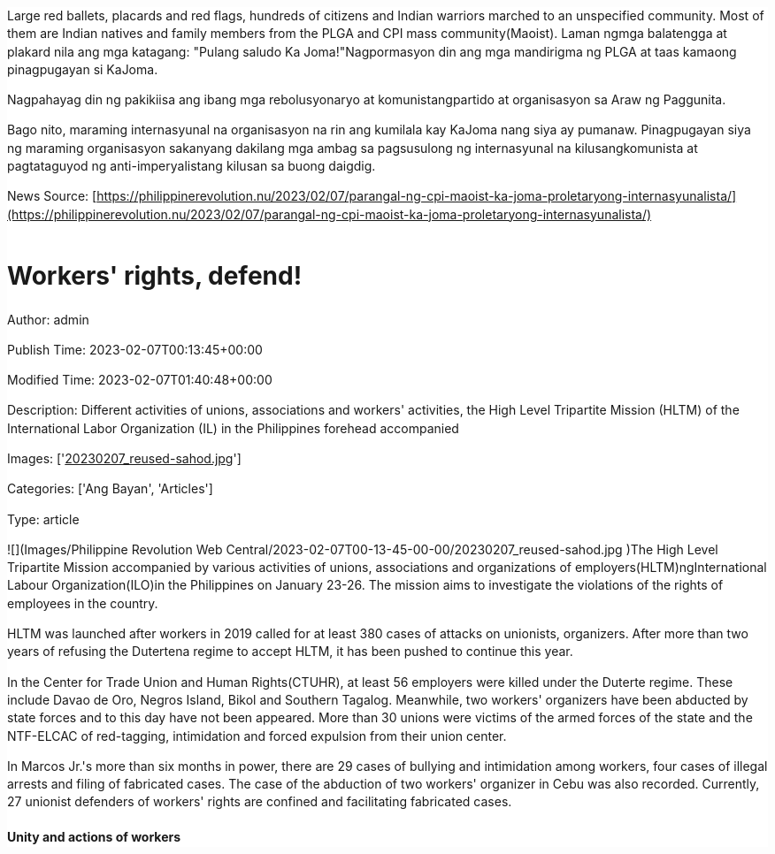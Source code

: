 Large red ballets, placards and red flags, hundreds of citizens and Indian warriors marched to an unspecified community. Most of them are Indian natives and family members from the PLGA and CPI mass community(Maoist). Laman ngmga balatengga at plakard nila ang mga katagang: "Pulang saludo Ka Joma!"Nagpormasyon din ang mga mandirigma ng PLGA at taas kamaong pinagpugayan si KaJoma.

Nagpahayag din ng pakikiisa ang ibang mga rebolusyonaryo at komunistangpartido at organisasyon sa Araw ng Paggunita.

Bago nito, maraming internasyunal na organisasyon na rin ang kumilala kay KaJoma nang siya ay pumanaw. Pinagpugayan siya ng maraming organisasyon sakanyang dakilang mga ambag sa pagsusulong ng internasyunal na kilusangkomunista at pagtataguyod ng anti-imperyalistang kilusan sa buong daigdig.

News Source: [https://philippinerevolution.nu/2023/02/07/parangal-ng-cpi-maoist-ka-joma-proletaryong-internasyunalista/](https://philippinerevolution.nu/2023/02/07/parangal-ng-cpi-maoist-ka-joma-proletaryong-internasyunalista/)



# Workers' rights, defend!

Author: admin

Publish Time: 2023-02-07T00:13:45+00:00

Modified Time: 2023-02-07T01:40:48+00:00

Description: Different activities of unions, associations and workers' activities, the High Level Tripartite Mission (HLTM) of the International Labor Organization (IL) in the Philippines forehead accompanied

Images: ['[20230207_reused-sahod.jpg](https://philippinerevolution.nu/wp-content/uploads/2023/02/20230207_reused-sahod.jpg)']

Categories: ['Ang Bayan', 'Articles']

Type: article



![](Images/Philippine Revolution Web Central/2023-02-07T00-13-45-00-00/20230207_reused-sahod.jpg )The High Level Tripartite Mission accompanied by various activities of unions, associations and organizations of employers(HLTM)ngInternational Labour Organization(ILO)in the Philippines on January 23-26. The mission aims to investigate the violations of the rights of employees in the country.

HLTM was launched after workers in 2019 called for at least 380 cases of attacks on unionists, organizers. After more than two years of refusing the Dutertena regime to accept HLTM, it has been pushed to continue this year.

In the Center for Trade Union and Human Rights(CTUHR), at least 56 employers were killed under the Duterte regime. These include Davao de Oro, Negros Island, Bikol and Southern Tagalog. Meanwhile, two workers' organizers have been abducted by state forces and to this day have not been appeared. More than 30 unions were victims of the armed forces of the state and the NTF-ELCAC of red-tagging, intimidation and forced expulsion from their union center.

In Marcos Jr.'s more than six months in power, there are 29 cases of bullying and intimidation among workers, four cases of illegal arrests and filing of fabricated cases. The case of the abduction of two workers' organizer in Cebu was also recorded. Currently, 27 unionist defenders of workers' rights are confined and facilitating fabricated cases.

#### Unity and actions of workers
